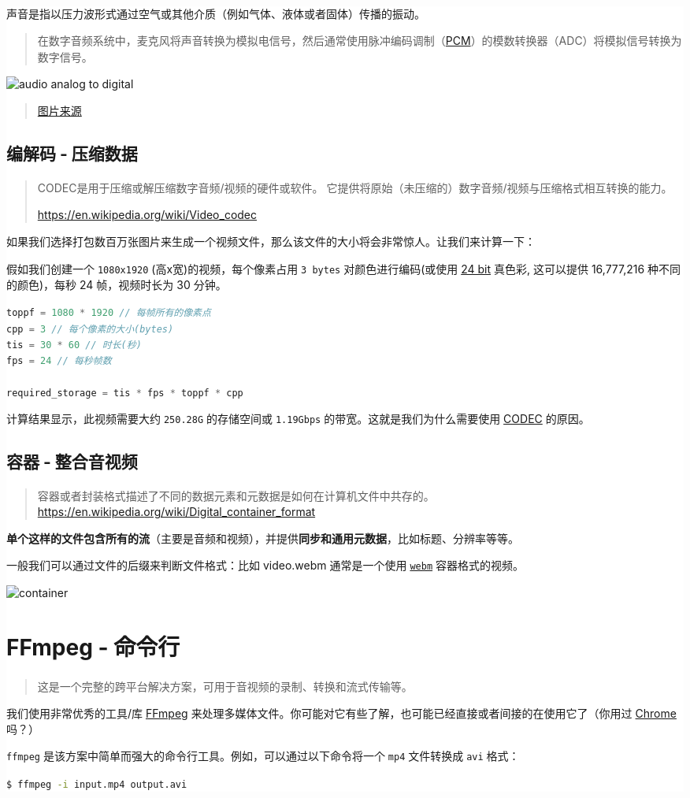 声音是指以压力波形式通过空气或其他介质（例如气体、液体或者固体）传播的振动。

> 在数字音频系统中，麦克风将声音转换为模拟电信号，然后通常使用脉冲编码调制（[PCM](https://en.wikipedia.org/wiki/Pulse-code_modulation)）的模数转换器（ADC）将模拟信号转换为数字信号。

![audio analog to digital](https://upload.wikimedia.org/wikipedia/commons/thumb/c/c7/CPT-Sound-ADC-DAC.svg/640px-CPT-Sound-ADC-DAC.svg.png "audio analog to digital")

>[图片来源](https://commons.wikimedia.org/wiki/File:CPT-Sound-ADC-DAC.svg)

## 编解码 - 压缩数据

> CODEC是用于压缩或解压缩数字音频/视频的硬件或软件。 它提供将原始（未压缩的）数字音频/视频与压缩格式相互转换的能力。
>
> https://en.wikipedia.org/wiki/Video_codec

如果我们选择打包数百万张图片来生成一个视频文件，那么该文件的大小将会非常惊人。让我们来计算一下：

假如我们创建一个 `1080x1920` (高x宽)的视频，每个像素占用 `3 bytes` 对颜色进行编码(或使用 [24 bit](https://en.wikipedia.org/wiki/Color_depth#True_color_.2824-bit.29) 真色彩, 这可以提供 16,777,216 种不同的颜色)，每秒 24 帧，视频时长为 30 分钟。

```c
toppf = 1080 * 1920 // 每帧所有的像素点
cpp = 3 // 每个像素的大小(bytes)
tis = 30 * 60 // 时长(秒)
fps = 24 // 每秒帧数

required_storage = tis * fps * toppf * cpp
```

计算结果显示，此视频需要大约 `250.28G` 的存储空间或 `1.19Gbps` 的带宽。这就是我们为什么需要使用 [CODEC](https://github.com/leandromoreira/digital_video_introduction#how-does-a-video-codec-work) 的原因。

## 容器 - 整合音视频

> 容器或者封装格式描述了不同的数据元素和元数据是如何在计算机文件中共存的。
> https://en.wikipedia.org/wiki/Digital_container_format

**单个这样的文件包含所有的流**（主要是音频和视频），并提供**同步和通用元数据**，比如标题、分辨率等等。

一般我们可以通过文件的后缀来判断文件格式：比如 video.webm 通常是一个使用 [`webm`](https://www.webmproject.org/) 容器格式的视频。

![container](/img/container.png)

# FFmpeg - 命令行

> 这是一个完整的跨平台解决方案，可用于音视频的录制、转换和流式传输等。

我们使用非常优秀的工具/库 [FFmpeg](https://www.ffmpeg.org/) 来处理多媒体文件。你可能对它有些了解，也可能已经直接或者间接的在使用它了（你用过 [Chrome](https://www.chromium.org/developers/design-documents/video) 吗？）

`ffmpeg` 是该方案中简单而强大的命令行工具。例如，可以通过以下命令将一个 `mp4` 文件转换成 `avi` 格式：

```bash
$ ffmpeg -i input.mp4 output.avi
```
